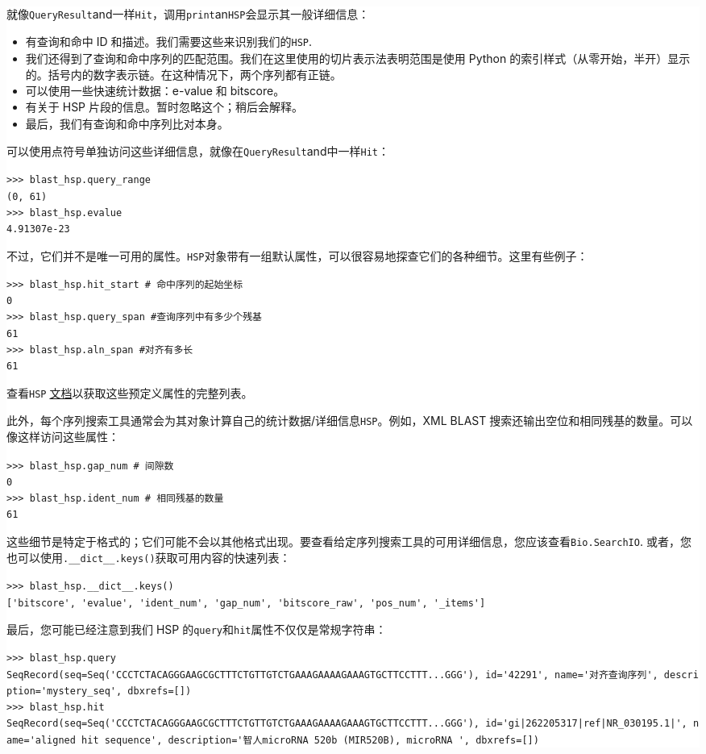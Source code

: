 就像`QueryResult`and一样`Hit`，调用`print`an`HSP`会显示其一般详细信息：

- 有查询和命中 ID 和描述。我们需要这些来识别我们的`HSP`.
- 我们还得到了查询和命中序列的匹配范围。我们在这里使用的切片表示法表明范围是使用 Python 的索引样式（从零开始，半开）显示的。括号内的数字表示链。在这种情况下，两个序列都有正链。
- 可以使用一些快速统计数据：e-value 和 bitscore。
- 有关于 HSP 片段的信息。暂时忽略这个；稍后会解释。
- 最后，我们有查询和命中序列比对本身。

可以使用点符号单独访问这些详细信息，就像在`QueryResult`and中一样`Hit`：

```
>>> blast_hsp.query_range
(0, 61)
>>> blast_hsp.evalue
4.91307e-23
```

不过，它们并不是唯一可用的属性。`HSP`对象带有一组默认属性，可以很容易地探查它们的各种细节。这里有些例子：

```
>>> blast_hsp.hit_start # 命中序列的起始坐标
0
>>> blast_hsp.query_span #查询序列中有多少个残基
61
>>> blast_hsp.aln_span #对齐有多长
61
```

查看`HSP` [文档](https://biopython-org.translate.goog/docs/1.81/api/Bio.SearchIO.html?_x_tr_sl=auto&_x_tr_tl=zh-CN&_x_tr_hl=zh-CN&_x_tr_pto=wapp&_x_tr_sch=http#module-Bio.SearchIO#module-Bio.SearchIO)以获取这些预定义属性的完整列表。

此外，每个序列搜索工具通常会为其对象计算自己的统计数据/详细信息`HSP`。例如，XML BLAST 搜索还输出空位和相同残基的数量。可以像这样访问这些属性：

```
>>> blast_hsp.gap_num # 间隙数
0
>>> blast_hsp.ident_num # 相同残基的数量
61
```

这些细节是特定于格式的；它们可能不会以其他格式出现。要查看给定序列搜索工具的可用详细信息，您应该查看`Bio.SearchIO`. 或者，您也可以使用`.__dict__.keys()`获取可用内容的快速列表：

```
>>> blast_hsp.__dict__.keys()
['bitscore', 'evalue', 'ident_num', 'gap_num', 'bitscore_raw', 'pos_num', '_items']
```

最后，您可能已经注意到我们 HSP 的`query`和`hit`属性不仅仅是常规字符串：

```
>>> blast_hsp.query
SeqRecord(seq=Seq('CCCTCTACAGGGAAGCGCTTTCTGTTGTCTGAAAGAAAAGAAAGTGCTTCCTTT...GGG'), id='42291', name='对齐查询序列', description='mystery_seq', dbxrefs=[])
>>> blast_hsp.hit
SeqRecord(seq=Seq('CCCTCTACAGGGAAGCGCTTTCTGTTGTCTGAAAGAAAAGAAAGTGCTTCCTTT...GGG'), id='gi|262205317|ref|NR_030195.1|', name='aligned hit sequence', description='智人microRNA 520b (MIR520B), microRNA ', dbxrefs=[])
```

